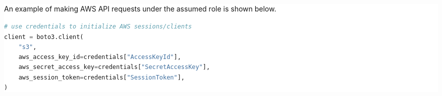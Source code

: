 An example of making AWS API requests under the assumed role is shown below.

```python
# use credentials to initialize AWS sessions/clients
client = boto3.client(
    "s3",
    aws_access_key_id=credentials["AccessKeyId"],
    aws_secret_access_key=credentials["SecretAccessKey"],
    aws_session_token=credentials["SessionToken"],
)
```
